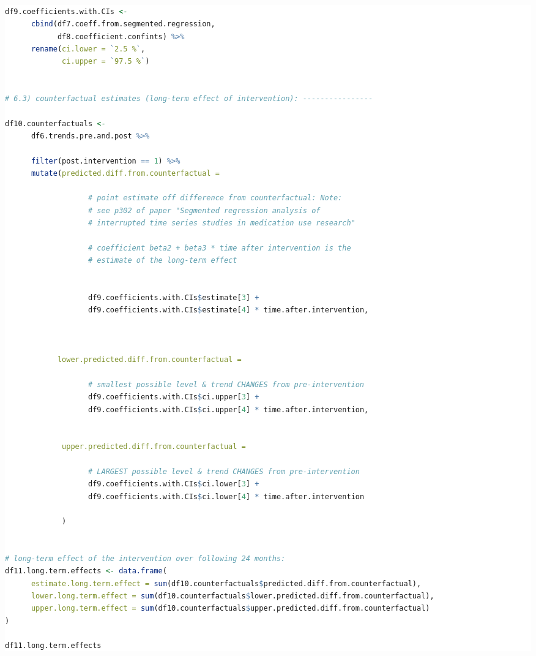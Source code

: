 ``` r
df9.coefficients.with.CIs <- 
      cbind(df7.coeff.from.segmented.regression, 
            df8.coefficient.confints) %>% 
      rename(ci.lower = `2.5 %`, 
             ci.upper = `97.5 %`)


# 6.3) counterfactual estimates (long-term effect of intervention): ----------------

df10.counterfactuals <- 
      df6.trends.pre.and.post %>% 
      
      filter(post.intervention == 1) %>% 
      mutate(predicted.diff.from.counterfactual = 
                   
                   # point estimate off difference from counterfactual: Note:
                   # see p302 of paper "Segmented regression analysis of
                   # interrupted time series studies in medication use research"
                   
                   # coefficient beta2 + beta3 * time after intervention is the
                   # estimate of the long-term effect
                   
                   
                   df9.coefficients.with.CIs$estimate[3] +   
                   df9.coefficients.with.CIs$estimate[4] * time.after.intervention,
            
            
            
            lower.predicted.diff.from.counterfactual = 
      
                   # smallest possible level & trend CHANGES from pre-intervention 
                   df9.coefficients.with.CIs$ci.upper[3] +   
                   df9.coefficients.with.CIs$ci.upper[4] * time.after.intervention, 
             
             
             upper.predicted.diff.from.counterfactual = 
                   
                   # LARGEST possible level & trend CHANGES from pre-intervention 
                   df9.coefficients.with.CIs$ci.lower[3] +   
                   df9.coefficients.with.CIs$ci.lower[4] * time.after.intervention
             
             )


# long-term effect of the intervention over following 24 months: 
df11.long.term.effects <- data.frame(
      estimate.long.term.effect = sum(df10.counterfactuals$predicted.diff.from.counterfactual),   
      lower.long.term.effect = sum(df10.counterfactuals$lower.predicted.diff.from.counterfactual),  
      upper.long.term.effect = sum(df10.counterfactuals$upper.predicted.diff.from.counterfactual)
)

df11.long.term.effects
```
